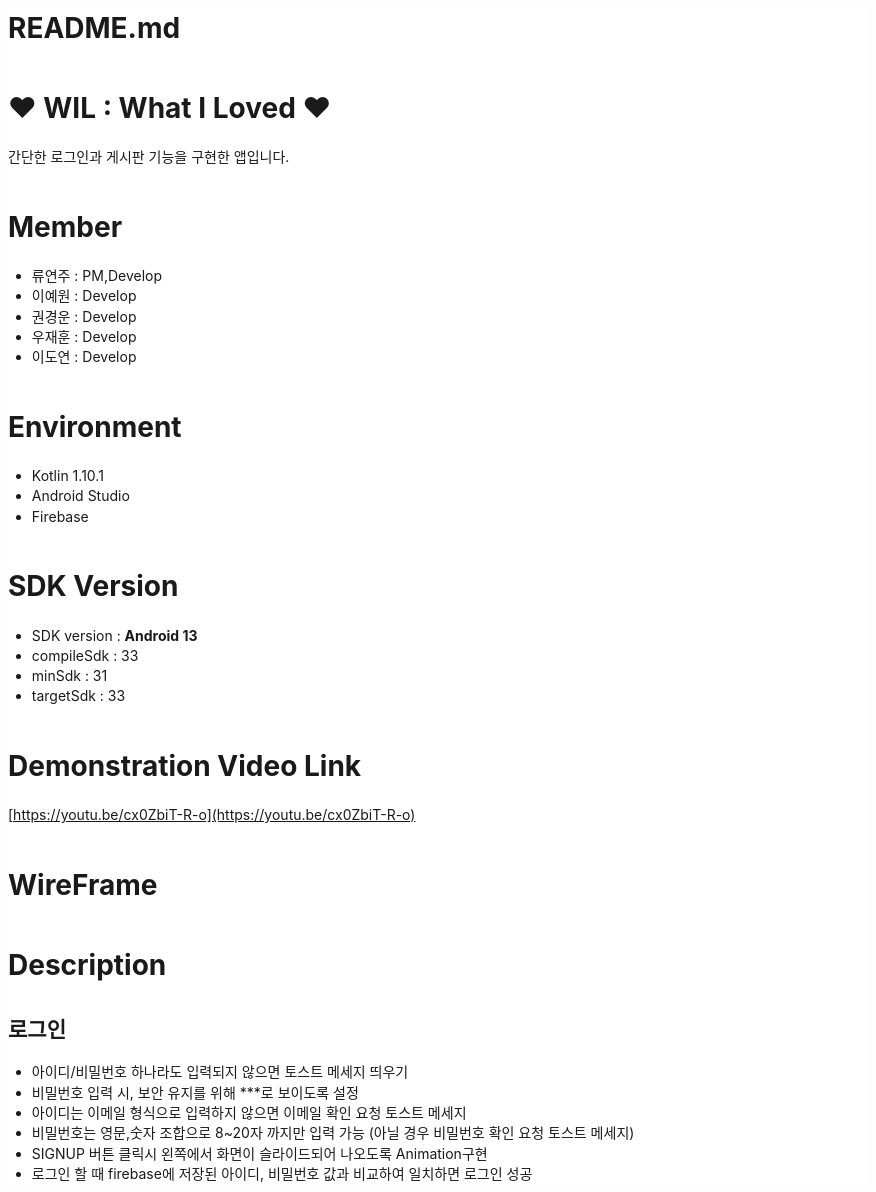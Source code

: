 # README.md

# ❤️ WIL : What I Loved ❤️

간단한 로그인과 게시판 기능을 구현한 앱입니다.
# Member
- 류연주 : PM,Develop
- 이예원 : Develop
- 권경운 : Develop
- 우재훈 : Develop
- 이도연 : Develop

# Environment

- Kotlin 1.10.1
- Android Studio
- Firebase

# SDK Version

- SDK version : **Android 13**
- compileSdk : 33
- minSdk : 31
- targetSdk : 33

# D**emonstration Video Link**

[https://youtu.be/cx0ZbiT-R-o](https://youtu.be/cx0ZbiT-R-o)

# WireFrame


# Description

## 로그인

- 아이디/비밀번호 하나라도 입력되지 않으면 토스트 메세지 띄우기
- 비밀번호 입력 시, 보안 유지를 위해 ***로 보이도록 설정
- 아이디는 이메일 형식으로 입력하지 않으면 이메일 확인 요청 토스트 메세지
- 비밀번호는 영문,숫자 조합으로 8~20자 까지만 입력 가능 (아닐 경우 비밀번호 확인 요청 토스트 메세지)
- SIGNUP 버튼 클릭시 왼쪽에서 화면이 슬라이드되어 나오도록 Animation구현
- 로그인 할 때 firebase에 저장된 아이디, 비밀번호 값과 비교하여 일치하면 로그인 성공
